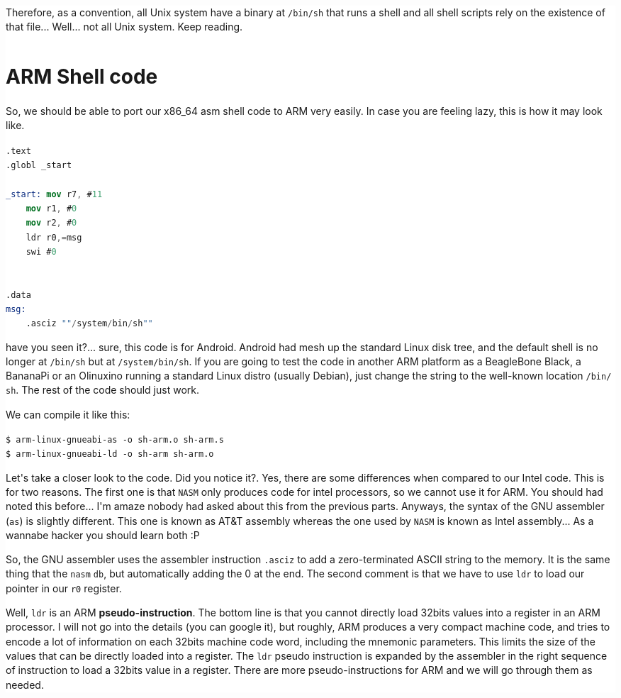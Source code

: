 Therefore, as a convention, all Unix system have a binary at `/bin/sh` that runs a shell and all shell scripts rely on the existence of that file... Well... not all Unix system. Keep reading.


# ARM Shell code
So, we should be able to port our x86_64 asm shell code to ARM very easily. In case you are feeling lazy, this is how it may look like.

```nasm
.text
.globl _start

_start:	mov r7, #11
	mov r1, #0
	mov r2, #0
	ldr r0,=msg
	swi #0


.data
msg:
	.asciz ""/system/bin/sh""
```

have you seen it?... sure, this code is for Android. Android had mesh up the standard Linux disk tree, and the default shell is no longer at `/bin/sh` but at `/system/bin/sh`. If you are going to test the code in another ARM platform as a BeagleBone Black, a BananaPi or an Olinuxino running a standard Linux distro (usually Debian), just change the string to the well-known location `/bin/sh`. The rest of the code should just work.

We can compile it like this:

    $ arm-linux-gnueabi-as -o sh-arm.o sh-arm.s
    $ arm-linux-gnueabi-ld -o sh-arm sh-arm.o

Let's take a closer look to the code. Did you notice it?. Yes, there are some differences when compared to our Intel code. This is for two reasons. The first one is that `NASM` only produces code for intel processors, so we cannot use it for ARM. You should had noted this before... I'm amaze nobody had asked about this from the previous parts. Anyways, the syntax of the GNU assembler (`as`) is slightly different. This one is known as AT&T assembly whereas the one used by `NASM` is known as Intel assembly... As a wannabe hacker you should learn both :P

So, the GNU assembler uses the assembler instruction `.asciz` to add a zero-terminated ASCII string to the memory. It is the same thing that the `nasm` `db`, but automatically adding the 0 at the end. The second comment is that we have to use `ldr` to load our pointer in our `r0` register.

Well, `ldr` is an ARM __pseudo-instruction__. The bottom line is that you cannot directly load 32bits values into a register in an ARM processor. I will not go into the details (you can google it), but roughly, ARM produces a very compact machine code, and tries to encode a lot of information on each 32bits machine code word, including the mnemonic parameters. This limits the size of the values that can be directly loaded into a register. The `ldr` pseudo instruction is expanded by the assembler in the right sequence of instruction to load a 32bits value in a register. There are more pseudo-instructions for ARM and we will go through them as needed.
